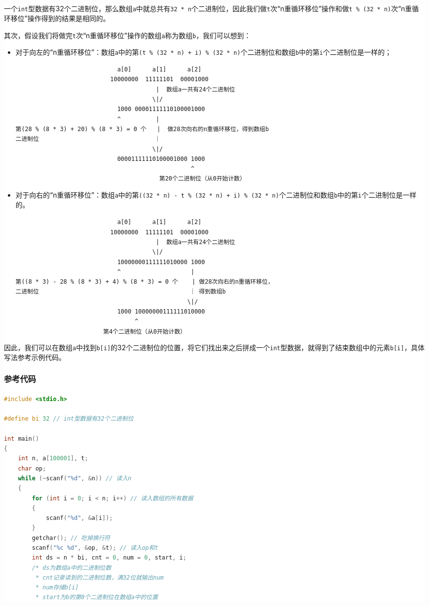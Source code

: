 一个`int`型数据有32个二进制位，那么数组`a`中就总共有`32 * n`个二进制位，因此我们做`t`次“n重循环移位”操作和做`t % (32 * n)`次“n重循环移位”操作得到的结果是相同的。

其次，假设我们将做完`t`次“n重循环移位”操作的数组`a`称为数组`b`，我们可以想到：

* 对于向左的“n重循环移位”：数组`a`中的第`(t % (32 * n) + i) % (32 * n)`个二进制位和数组`b`中的第`i`个二进制位是一样的；

    ```
                                 a[0]      a[1]      a[2]  
                               10000000  11111101  00001000
                                            |  数组a一共有24个二进制位
                                           \|/ 
                                 1000 00001111110100001000
                                 ^          | 
    第(28 % (8 * 3) + 20) % (8 * 3) = 0 个   |  做28次向右的n重循环移位，得到数组b
    二进制位                                 ｜  
                                		   \|/
    		                     00001111110100001000 1000
                                                      ^
                                             第20个二进制位（从0开始计数）
    ```

+ 对于向右的“n重循环移位”：数组`a`中的第`((32 * n) - t % (32 * n) + i) % (32 * n)`个二进制位和数组`b`中的第`i`个二进制位是一样的。

    ```
                                 a[0]      a[1]      a[2]  
                               10000000  11111101  00001000
                                            |  数组a一共有24个二进制位
                                           \|/ 
                                 10000000111111010000 1000
                                 ^                    | 
    第((8 * 3) - 28 % (8 * 3) + 4) % (8 * 3) = 0 个    | 做28次向右的n重循环移位，
    二进制位                                           ｜ 得到数组b
                                		             \|/
                                 1000 10000000111111010000 
                                      ^
                             第4个二进制位（从0开始计数）
    ```

因此，我们可以在数组`a`中找到`b[i]`的32个二进制位的位置，将它们找出来之后拼成一个`int`型数据，就得到了结束数组中的元素`b[i]`，具体写法参考示例代码。

### 参考代码

```c
#include <stdio.h>

#define bi 32 // int型数据有32个二进制位

int main()
{
    int n, a[100001], t;
    char op;
    while (~scanf("%d", &n)) // 读入n
    { 
        for (int i = 0; i < n; i++) // 读入数组的所有数据
        { 
            scanf("%d", &a[i]);
        }
        getchar(); // 吃掉换行符
        scanf("%c %d", &op, &t); // 读入op和t
        int ds = n * bi, cnt = 0, num = 0, start, i;
        /* ds为数组a中的二进制位数
         * cnt记录读到的二进制位数，满32位就输出num
         * num存储b[i]
         * start为b的第0个二进制位在数组a中的位置
```